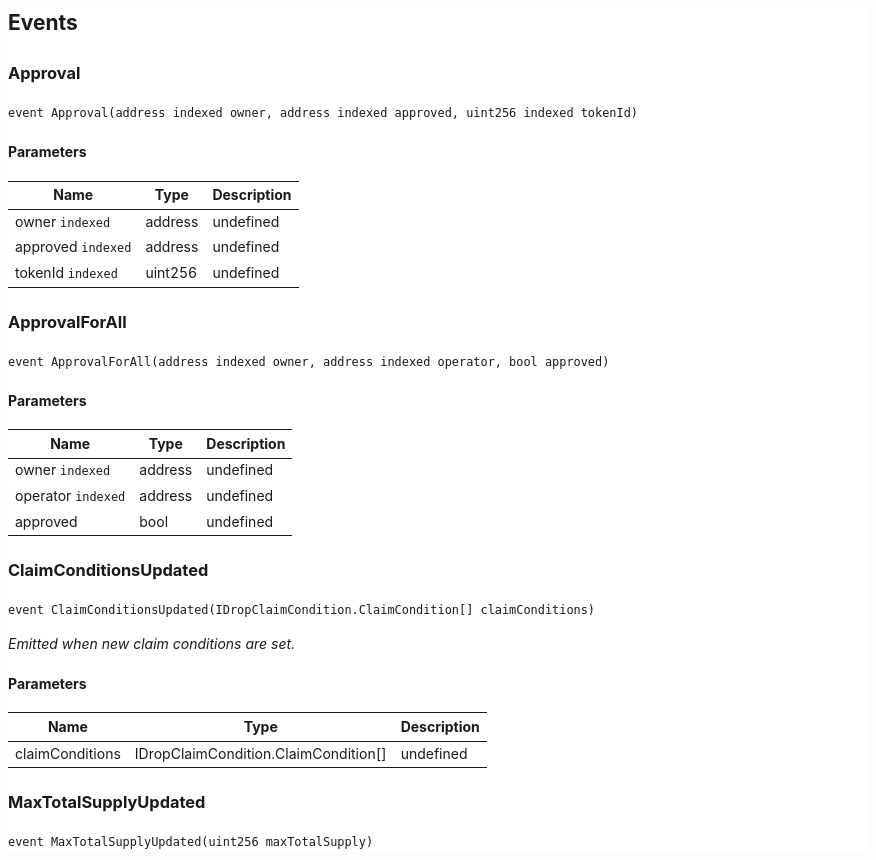 ## Events

### Approval

```solidity
event Approval(address indexed owner, address indexed approved, uint256 indexed tokenId)
```

#### Parameters

| Name               | Type    | Description |
| ------------------ | ------- | ----------- |
| owner `indexed`    | address | undefined   |
| approved `indexed` | address | undefined   |
| tokenId `indexed`  | uint256 | undefined   |

### ApprovalForAll

```solidity
event ApprovalForAll(address indexed owner, address indexed operator, bool approved)
```

#### Parameters

| Name               | Type    | Description |
| ------------------ | ------- | ----------- |
| owner `indexed`    | address | undefined   |
| operator `indexed` | address | undefined   |
| approved           | bool    | undefined   |

### ClaimConditionsUpdated

```solidity
event ClaimConditionsUpdated(IDropClaimCondition.ClaimCondition[] claimConditions)
```

_Emitted when new claim conditions are set._

#### Parameters

| Name            | Type                                 | Description |
| --------------- | ------------------------------------ | ----------- |
| claimConditions | IDropClaimCondition.ClaimCondition[] | undefined   |

### MaxTotalSupplyUpdated

```solidity
event MaxTotalSupplyUpdated(uint256 maxTotalSupply)
```
